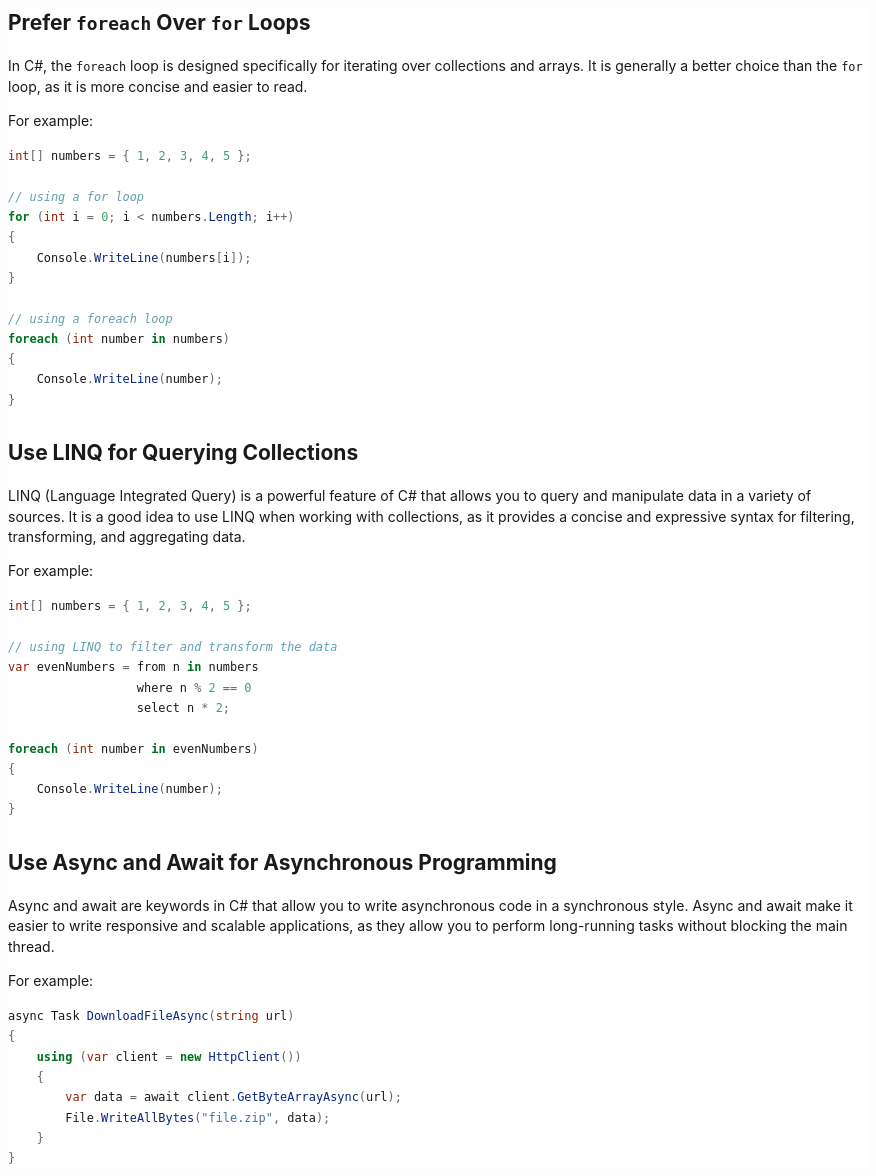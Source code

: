 ## **Prefer** `foreach` Over `for` Loops

In C#, the `foreach` loop is designed specifically for iterating over collections and arrays. It is generally a better choice than the `for` loop, as it is more concise and easier to read.

For example:

```csharp
int[] numbers = { 1, 2, 3, 4, 5 };

// using a for loop
for (int i = 0; i < numbers.Length; i++)
{
    Console.WriteLine(numbers[i]);
}

// using a foreach loop
foreach (int number in numbers)
{
    Console.WriteLine(number);
}
```

## **Use LINQ for Querying Collections**

LINQ (Language Integrated Query) is a powerful feature of C# that allows you to query and manipulate data in a variety of sources. It is a good idea to use LINQ when working with collections, as it provides a concise and expressive syntax for filtering, transforming, and aggregating data.

For example:

```csharp
int[] numbers = { 1, 2, 3, 4, 5 };

// using LINQ to filter and transform the data
var evenNumbers = from n in numbers
                  where n % 2 == 0
                  select n * 2;

foreach (int number in evenNumbers)
{
    Console.WriteLine(number);
}
```

## **Use Async and Await for Asynchronous Programming**

Async and await are keywords in C# that allow you to write asynchronous code in a synchronous style. Async and await make it easier to write responsive and scalable applications, as they allow you to perform long-running tasks without blocking the main thread.

For example:

```csharp
async Task DownloadFileAsync(string url)
{
    using (var client = new HttpClient())
    {
        var data = await client.GetByteArrayAsync(url);
        File.WriteAllBytes("file.zip", data);
    }
}
```
